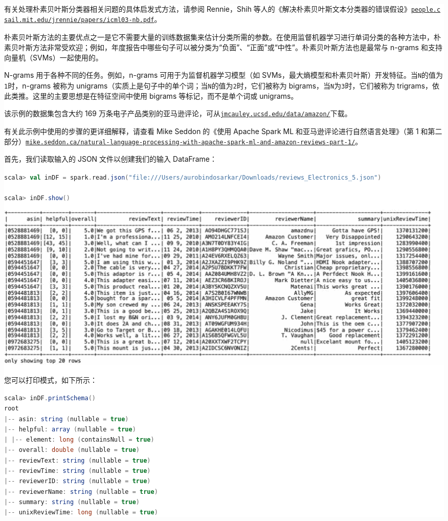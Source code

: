有关处理朴素贝叶斯分类器相关问题的具体启发式方法，请参阅 Rennie，Shih 等人的《解决朴素贝叶斯文本分类器的错误假设》[`people.csail.mit.edu/jrennie/papers/icml03-nb.pdf`](https://people.csail.mit.edu/jrennie/papers/icml03-nb.pdf)。

朴素贝叶斯方法的主要优点之一是它不需要大量的训练数据集来估计分类所需的参数。在使用监督机器学习进行单词分类的各种方法中，朴素贝叶斯方法非常受欢迎；例如，年度报告中哪些句子可以被分类为“负面”、“正面”或“中性”。朴素贝叶斯方法也是最常与 n-grams 和支持向量机（SVMs）一起使用的。

N-grams 用于各种不同的任务。例如，n-grams 可用于为监督机器学习模型（如 SVMs，最大熵模型和朴素贝叶斯）开发特征。当`N`的值为`1`时，n-grams 被称为 unigrams（实质上是句子中的单个词；当`N`的值为`2`时，它们被称为 bigrams，当`N`为`3`时，它们被称为 trigrams，依此类推。这里的主要思想是在特征空间中使用 bigrams 等标记，而不是单个词或 unigrams。

该示例的数据集包含大约 169 万条电子产品类别的亚马逊评论，可从[`jmcauley.ucsd.edu/data/amazon/`](http://jmcauley.ucsd.edu/data/amazon/)下载。

有关此示例中使用的步骤的更详细解释，请查看 Mike Seddon 的《使用 Apache Spark ML 和亚马逊评论进行自然语言处理》（第 1 和第二部分）[`mike.seddon.ca/natural-language-processing-with-apache-spark-ml-and-amazon-reviews-part-1/`](http://mike.seddon.ca/natural-language-processing-with-apache-spark-ml-and-amazon-reviews-part-1/)。

首先，我们读取输入的 JSON 文件以创建我们的输入 DataFrame：

```scala
scala> val inDF = spark.read.json("file:///Users/aurobindosarkar/Downloads/reviews_Electronics_5.json")

scala> inDF.show()
```

![](img/00275.jpeg)

您可以打印模式，如下所示：

```scala
scala> inDF.printSchema()
root
|-- asin: string (nullable = true)
|-- helpful: array (nullable = true)
| |-- element: long (containsNull = true)
|-- overall: double (nullable = true)
|-- reviewText: string (nullable = true)
|-- reviewTime: string (nullable = true)
|-- reviewerID: string (nullable = true)
|-- reviewerName: string (nullable = true)
|-- summary: string (nullable = true)
|-- unixReviewTime: long (nullable = true)
```
